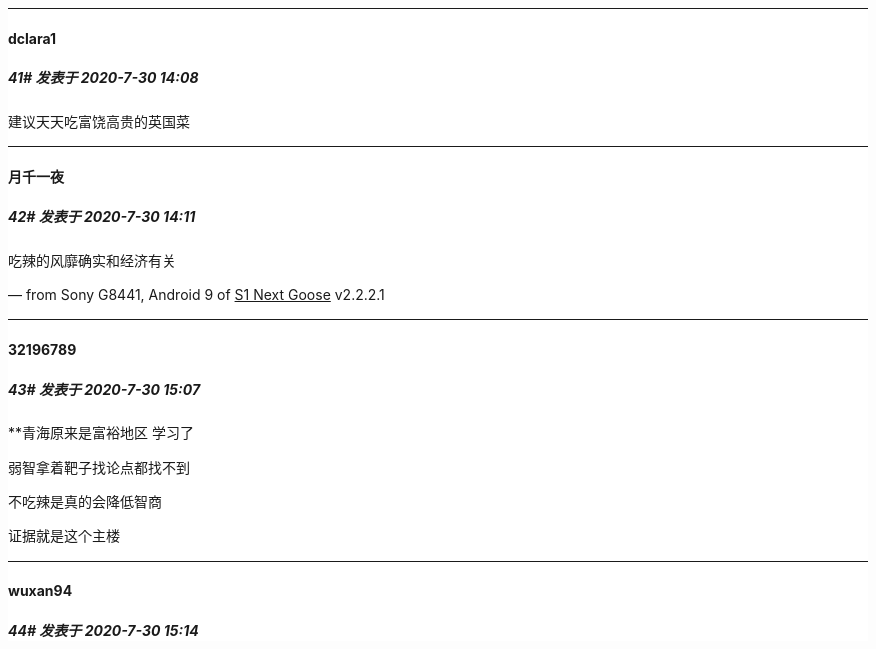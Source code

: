 




*****

####  dclara1  
##### 41#       发表于 2020-7-30 14:08




建议天天吃富饶高贵的英国菜







*****

####  月千一夜  
##### 42#       发表于 2020-7-30 14:11




吃辣的风靡确实和经济有关

— from Sony G8441, Android 9 of [S1 Next Goose](https://pan.baidu.com/s/1mi43uRm) v2.2.2.1







*****

####  32196789  
##### 43#       发表于 2020-7-30 15:07




**青海原来是富裕地区 学习了 


弱智拿着靶子找论点都找不到 


不吃辣是真的会降低智商 


证据就是这个主楼







*****

####  wuxan94  
##### 44#       发表于 2020-7-30 15:14

